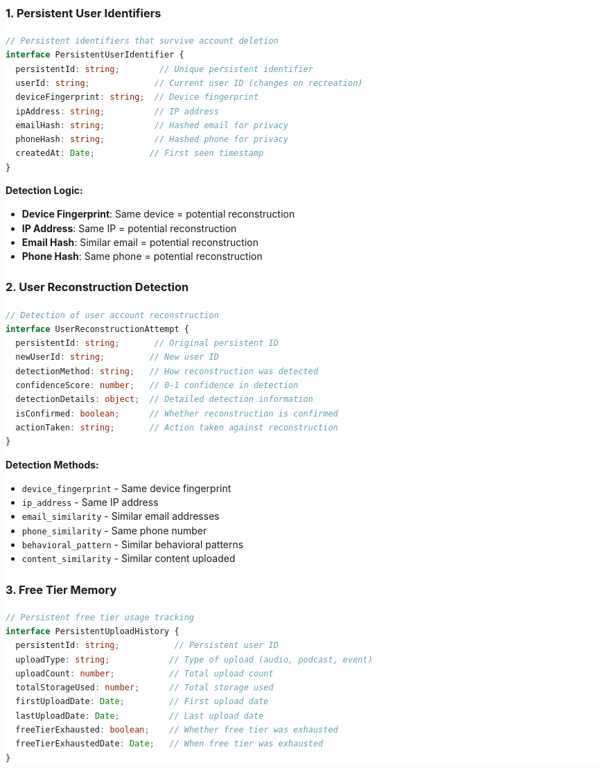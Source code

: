 ### **1. Persistent User Identifiers**
```typescript
// Persistent identifiers that survive account deletion
interface PersistentUserIdentifier {
  persistentId: string;        // Unique persistent identifier
  userId: string;             // Current user ID (changes on recreation)
  deviceFingerprint: string;  // Device fingerprint
  ipAddress: string;          // IP address
  emailHash: string;          // Hashed email for privacy
  phoneHash: string;          // Hashed phone for privacy
  createdAt: Date;           // First seen timestamp
}
```

**Detection Logic:**
- **Device Fingerprint**: Same device = potential reconstruction
- **IP Address**: Same IP = potential reconstruction
- **Email Hash**: Similar email = potential reconstruction
- **Phone Hash**: Same phone = potential reconstruction

### **2. User Reconstruction Detection**
```typescript
// Detection of user account reconstruction
interface UserReconstructionAttempt {
  persistentId: string;       // Original persistent ID
  newUserId: string;         // New user ID
  detectionMethod: string;   // How reconstruction was detected
  confidenceScore: number;   // 0-1 confidence in detection
  detectionDetails: object;  // Detailed detection information
  isConfirmed: boolean;      // Whether reconstruction is confirmed
  actionTaken: string;       // Action taken against reconstruction
}
```

**Detection Methods:**
- `device_fingerprint` - Same device fingerprint
- `ip_address` - Same IP address
- `email_similarity` - Similar email addresses
- `phone_similarity` - Same phone number
- `behavioral_pattern` - Similar behavioral patterns
- `content_similarity` - Similar content uploaded

### **3. Free Tier Memory**
```typescript
// Persistent free tier usage tracking
interface PersistentUploadHistory {
  persistentId: string;           // Persistent user ID
  uploadType: string;            // Type of upload (audio, podcast, event)
  uploadCount: number;           // Total upload count
  totalStorageUsed: number;      // Total storage used
  firstUploadDate: Date;         // First upload date
  lastUploadDate: Date;          // Last upload date
  freeTierExhausted: boolean;    // Whether free tier was exhausted
  freeTierExhaustedDate: Date;   // When free tier was exhausted
}
```
